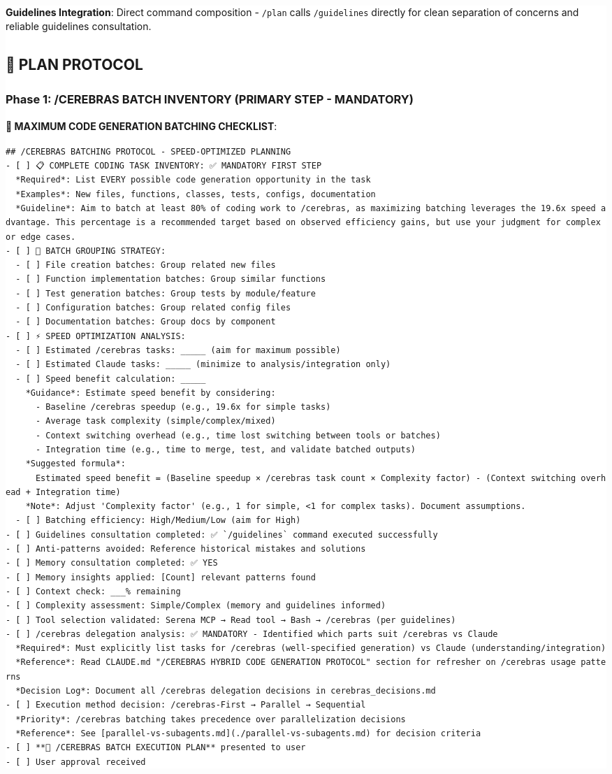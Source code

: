 **Guidelines Integration**: Direct command composition - `/plan` calls `/guidelines` directly for clean separation of concerns and reliable guidelines consultation.

## 🚨 PLAN PROTOCOL

### Phase 1: /CEREBRAS BATCH INVENTORY (PRIMARY STEP - MANDATORY)

**🚀 MAXIMUM CODE GENERATION BATCHING CHECKLIST**:
```
## /CEREBRAS BATCHING PROTOCOL - SPEED-OPTIMIZED PLANNING
- [ ] 📋 COMPLETE CODING TASK INVENTORY: ✅ MANDATORY FIRST STEP
  *Required*: List EVERY possible code generation opportunity in the task
  *Examples*: New files, functions, classes, tests, configs, documentation
  *Guideline*: Aim to batch at least 80% of coding work to /cerebras, as maximizing batching leverages the 19.6x speed advantage. This percentage is a recommended target based on observed efficiency gains, but use your judgment for complex or edge cases.
- [ ] 🎯 BATCH GROUPING STRATEGY:
  - [ ] File creation batches: Group related new files
  - [ ] Function implementation batches: Group similar functions
  - [ ] Test generation batches: Group tests by module/feature
  - [ ] Configuration batches: Group related config files
  - [ ] Documentation batches: Group docs by component
- [ ] ⚡ SPEED OPTIMIZATION ANALYSIS:
  - [ ] Estimated /cerebras tasks: _____ (aim for maximum possible)
  - [ ] Estimated Claude tasks: _____ (minimize to analysis/integration only)
  - [ ] Speed benefit calculation: _____
    *Guidance*: Estimate speed benefit by considering:
      - Baseline /cerebras speedup (e.g., 19.6x for simple tasks)
      - Average task complexity (simple/complex/mixed)
      - Context switching overhead (e.g., time lost switching between tools or batches)
      - Integration time (e.g., time to merge, test, and validate batched outputs)
    *Suggested formula*: 
      Estimated speed benefit = (Baseline speedup × /cerebras task count × Complexity factor) - (Context switching overhead + Integration time)
    *Note*: Adjust 'Complexity factor' (e.g., 1 for simple, <1 for complex tasks). Document assumptions.
  - [ ] Batching efficiency: High/Medium/Low (aim for High)
- [ ] Guidelines consultation completed: ✅ `/guidelines` command executed successfully
- [ ] Anti-patterns avoided: Reference historical mistakes and solutions
- [ ] Memory consultation completed: ✅ YES
- [ ] Memory insights applied: [Count] relevant patterns found
- [ ] Context check: ___% remaining
- [ ] Complexity assessment: Simple/Complex (memory and guidelines informed)
- [ ] Tool selection validated: Serena MCP → Read tool → Bash → /cerebras (per guidelines)
- [ ] /cerebras delegation analysis: ✅ MANDATORY - Identified which parts suit /cerebras vs Claude
  *Required*: Must explicitly list tasks for /cerebras (well-specified generation) vs Claude (understanding/integration)
  *Reference*: Read CLAUDE.md "/CEREBRAS HYBRID CODE GENERATION PROTOCOL" section for refresher on /cerebras usage patterns
  *Decision Log*: Document all /cerebras delegation decisions in cerebras_decisions.md
- [ ] Execution method decision: /cerebras-First → Parallel → Sequential
  *Priority*: /cerebras batching takes precedence over parallelization decisions
  *Reference*: See [parallel-vs-subagents.md](./parallel-vs-subagents.md) for decision criteria
- [ ] **🚀 /CEREBRAS BATCH EXECUTION PLAN** presented to user
- [ ] User approval received
```
